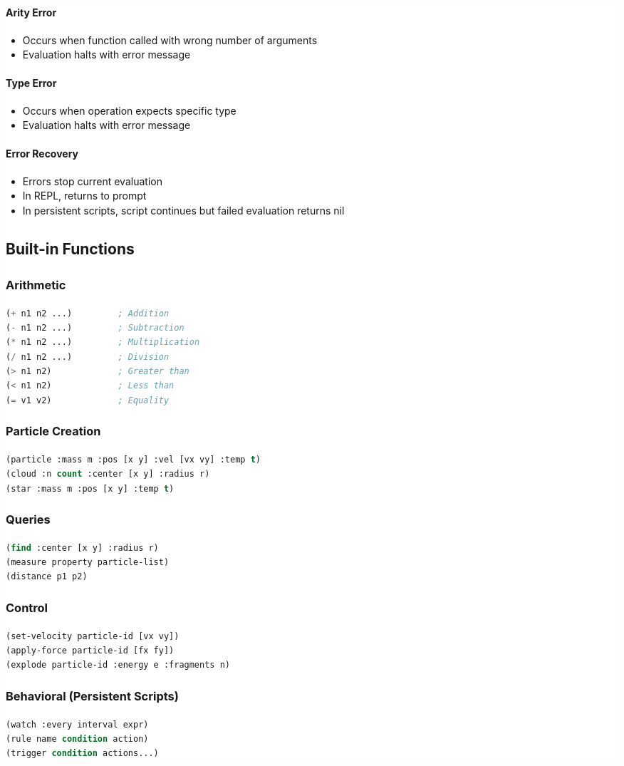 #### Arity Error
- Occurs when function called with wrong number of arguments
- Evaluation halts with error message

#### Type Error
- Occurs when operation expects specific type
- Evaluation halts with error message

#### Error Recovery
- Errors stop current evaluation
- In REPL, returns to prompt
- In persistent scripts, script continues but failed evaluation returns nil

## Built-in Functions

### Arithmetic
```lisp
(+ n1 n2 ...)         ; Addition
(- n1 n2 ...)         ; Subtraction  
(* n1 n2 ...)         ; Multiplication
(/ n1 n2 ...)         ; Division
(> n1 n2)             ; Greater than
(< n1 n2)             ; Less than
(= v1 v2)             ; Equality
```

### Particle Creation
```lisp
(particle :mass m :pos [x y] :vel [vx vy] :temp t)
(cloud :n count :center [x y] :radius r)
(star :mass m :pos [x y] :temp t)
```

### Queries
```lisp
(find :center [x y] :radius r)
(measure property particle-list)
(distance p1 p2)
```

### Control
```lisp
(set-velocity particle-id [vx vy])
(apply-force particle-id [fx fy])
(explode particle-id :energy e :fragments n)
```

### Behavioral (Persistent Scripts)
```lisp
(watch :every interval expr)
(rule name condition action)
(trigger condition actions...)
```
